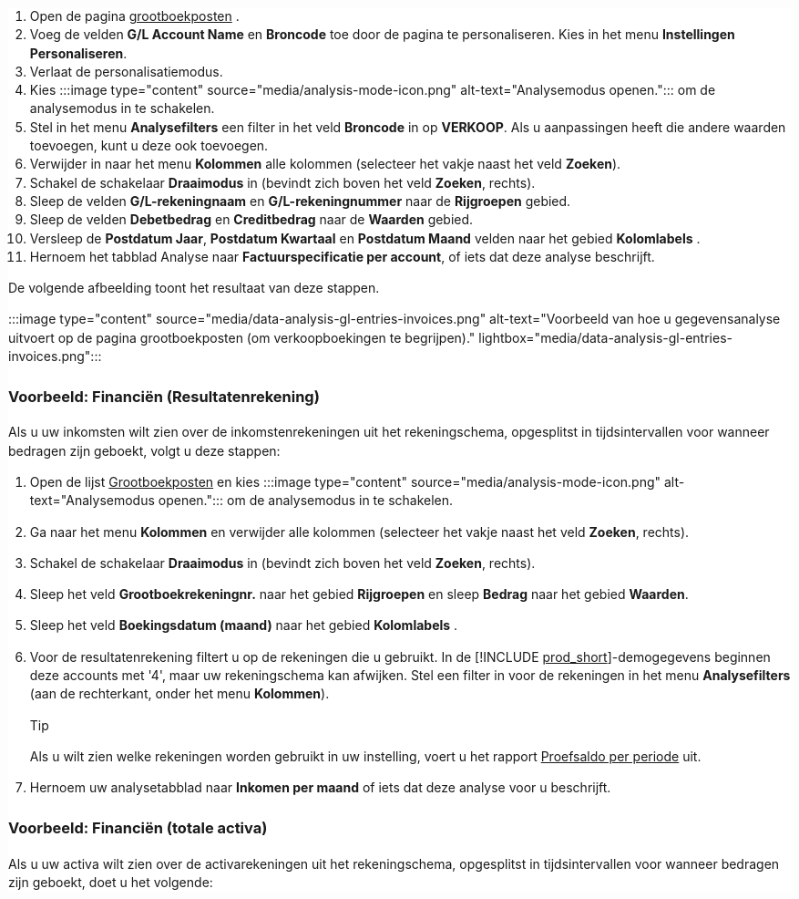 1. Open de pagina  [grootboekposten](https://businesscentral.dynamics.com/?page=20) .
1. Voeg de velden  **G/L Account Name** en **Broncode**  toe door de pagina te personaliseren. Kies in het menu **Instellingen** **Personaliseren**.
1. Verlaat de personalisatiemodus.
1. Kies :::image type="content" source="media/analysis-mode-icon.png" alt-text="Analysemodus openen."::: om de analysemodus in te schakelen.
1. Stel in het menu  **Analysefilters**  een filter in het veld  **Broncode**  in op **VERKOOP**. Als u aanpassingen heeft die andere waarden toevoegen, kunt u deze ook toevoegen.
1. Verwijder in naar het menu **Kolommen** alle kolommen (selecteer het vakje naast het veld **Zoeken**).
1. Schakel de schakelaar **Draaimodus** in (bevindt zich boven het veld **Zoeken**, rechts).
1. Sleep de velden  **G/L-rekeningnaam** en **G/L-rekeningnummer** naar de **Rijgroepen** gebied.
1. Sleep de velden  **Debetbedrag** en **Creditbedrag** naar de **Waarden** gebied.
1. Versleep de  **Postdatum Jaar**, **Postdatum Kwartaal** en **Postdatum Maand** velden naar het gebied  **Kolomlabels** .
1. Hernoem het tabblad Analyse naar **Factuurspecificatie per account**, of iets dat deze analyse beschrijft.

De volgende afbeelding toont het resultaat van deze stappen.

:::image type="content" source="media/data-analysis-gl-entries-invoices.png" alt-text="Voorbeeld van hoe u gegevensanalyse uitvoert op de pagina grootboekposten (om verkoopboekingen te begrijpen)." lightbox="media/data-analysis-gl-entries-invoices.png":::

### <a name="example-finance-income-statement"></a>Voorbeeld: Financiën (Resultatenrekening)

Als u uw inkomsten wilt zien over de inkomstenrekeningen uit het rekeningschema, opgesplitst in tijdsintervallen voor wanneer bedragen zijn geboekt, volgt u deze stappen:

1. Open de lijst [Grootboekposten](https://businesscentral.dynamics.com/?page=20) en kies :::image type="content" source="media/analysis-mode-icon.png" alt-text="Analysemodus openen."::: om de analysemodus in te schakelen.
1. Ga naar het menu **Kolommen** en verwijder alle kolommen (selecteer het vakje naast het veld **Zoeken**, rechts).
1. Schakel de schakelaar **Draaimodus** in (bevindt zich boven het veld **Zoeken**, rechts).
1. Sleep het veld **Grootboekrekeningnr.** naar het gebied **Rijgroepen** en sleep **Bedrag** naar het gebied **Waarden**.
1. Sleep het veld **Boekingsdatum (maand)** naar het gebied **Kolomlabels** .
1. Voor de resultatenrekening filtert u op de rekeningen die u gebruikt. In de [!INCLUDE [prod_short](includes/prod_short.md)]-demogegevens beginnen deze accounts met '4', maar uw rekeningschema kan afwijken. Stel een filter in voor de rekeningen in het menu **Analysefilters** (aan de rechterkant, onder het menu **Kolommen**).

   > [!TIP]
   > Als u wilt zien welke rekeningen worden gebruikt in uw instelling, voert u het rapport [Proefsaldo per periode](https://businesscentral.dynamics.com/?report=38) uit.

1. Hernoem uw analysetabblad naar **Inkomen per maand** of iets dat deze analyse voor u beschrijft.

### <a name="example-finance-total-assets"></a>Voorbeeld: Financiën (totale activa)

Als u uw activa wilt zien over de activarekeningen uit het rekeningschema, opgesplitst in tijdsintervallen voor wanneer bedragen zijn geboekt, doet u het volgende:
